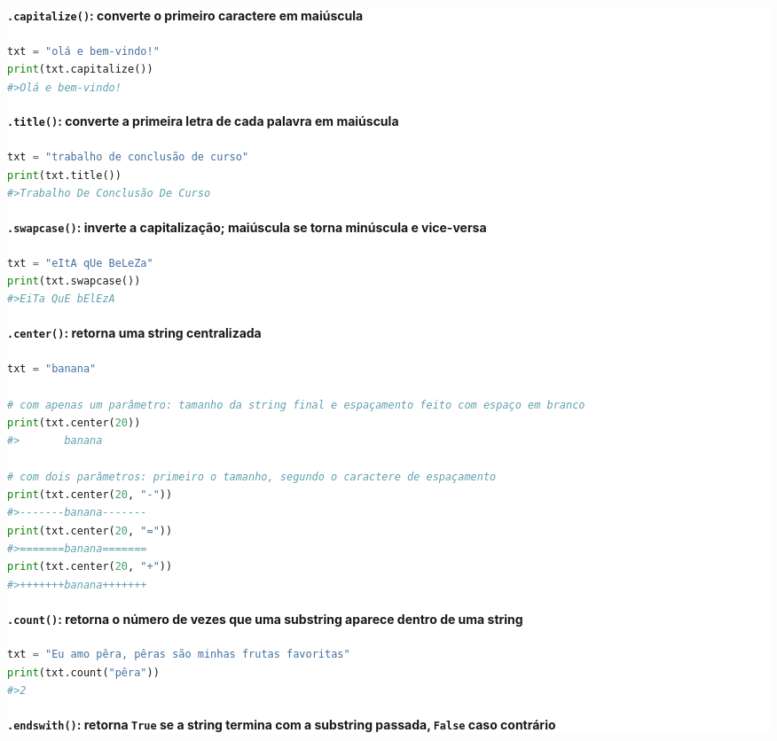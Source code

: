 #### ```.capitalize()```: converte o primeiro caractere em maiúscula

```python
txt = "olá e bem-vindo!"
print(txt.capitalize())
#>Olá e bem-vindo!
```

#### ```.title()```: converte a primeira letra de cada palavra em maiúscula

```python
txt = "trabalho de conclusão de curso"
print(txt.title())
#>Trabalho De Conclusão De Curso
```

#### ```.swapcase()```: inverte a capitalização; maiúscula se torna minúscula e vice-versa

```python
txt = "eItA qUe BeLeZa"
print(txt.swapcase())
#>EiTa QuE bElEzA
```

#### ```.center()```: retorna uma string centralizada

```python
txt = "banana"

# com apenas um parâmetro: tamanho da string final e espaçamento feito com espaço em branco
print(txt.center(20))
#>       banana       

# com dois parâmetros: primeiro o tamanho, segundo o caractere de espaçamento
print(txt.center(20, "-"))
#>-------banana-------
print(txt.center(20, "="))
#>=======banana=======
print(txt.center(20, "+"))
#>+++++++banana+++++++
```

#### ```.count()```: retorna o número de vezes que uma substring aparece dentro de uma string

```python
txt = "Eu amo pêra, pêras são minhas frutas favoritas"
print(txt.count("pêra"))
#>2
```

#### ```.endswith()```: retorna ```True``` se a string termina com a substring passada, ```False``` caso contrário
